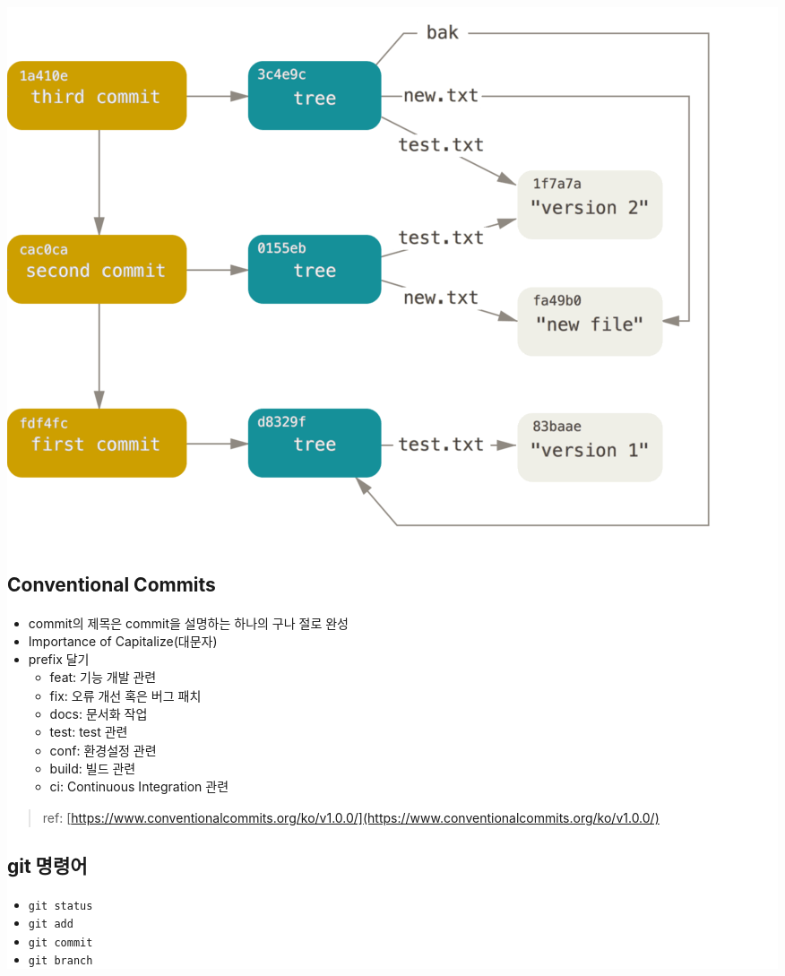   ![commit](/assets/images/2023/04/25/data-model-3.png)

## Conventional Commits

- commit의 제목은 commit을 설명하는 하나의 구나 절로 완성
- Importance of Capitalize(대문자)
- prefix 달기
  - feat: 기능 개발 관련
  - fix: 오류 개선 혹은 버그 패치
  - docs: 문서화 작업
  - test: test 관련
  - conf: 환경설정 관련
  - build: 빌드 관련
  - ci: Continuous Integration 관련

> ref: [https://www.conventionalcommits.org/ko/v1.0.0/](https://www.conventionalcommits.org/ko/v1.0.0/)

## git 명령어

- `git status`
- `git add`
- `git commit`
- `git branch`
